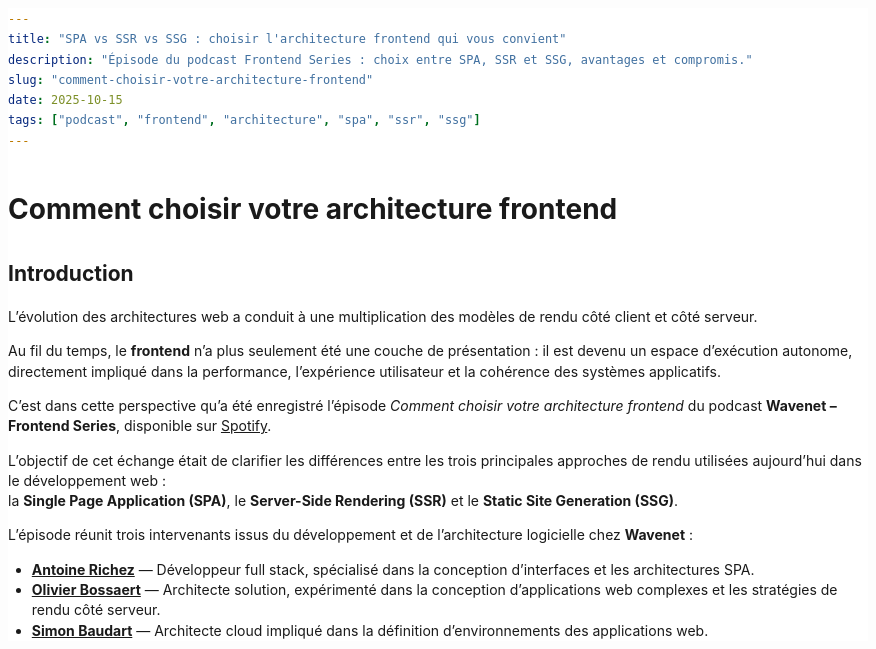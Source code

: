 ```yaml
---
title: "SPA vs SSR vs SSG : choisir l'architecture frontend qui vous convient"
description: "Épisode du podcast Frontend Series : choix entre SPA, SSR et SSG, avantages et compromis."
slug: "comment-choisir-votre-architecture-frontend"
date: 2025-10-15
tags: ["podcast", "frontend", "architecture", "spa", "ssr", "ssg"]
---
```


# Comment choisir votre architecture frontend

<iframe 
    data-testid="embed-iframe" 
    style={{borderRadius: "12px"}}
    src="https://open.spotify.com/embed/episode/3FJoCBHvPubppapPNFPQgs?utm_source=generator" 
    width="100%" 
    height="152" 
    frameBorder="0" 
    allowfullscreen="" 
    allow="autoplay;
    clipboard-write; 
    encrypted-media; 
    fullscreen; 
    picture-in-picture" 
    loading="lazy">
</iframe>

## Introduction

L’évolution des architectures web a conduit à une multiplication des modèles de rendu côté client et côté serveur.  

Au fil du temps, le **frontend** n’a plus seulement été une couche de présentation : il est devenu un espace d’exécution autonome, directement impliqué dans la performance, l’expérience utilisateur et la cohérence des systèmes applicatifs.

C’est dans cette perspective qu’a été enregistré l’épisode *Comment choisir votre architecture frontend* du podcast **Wavenet – Frontend Series**, disponible sur [Spotify](https://open.spotify.com/episode/3FJoCBHvPubppapPNFPQgs?si=10c5781b066f4617).  

L’objectif de cet échange était de clarifier les différences entre les trois principales approches de rendu utilisées aujourd’hui dans le développement web :  
la **Single Page Application (SPA)**, le **Server-Side Rendering (SSR)** et le **Static Site Generation (SSG)**.

L’épisode réunit trois intervenants issus du développement et de l’architecture logicielle chez **Wavenet** :  
- **[Antoine Richez](https://www.linkedin.com/in/antoine-richez/)** — Développeur full stack, spécialisé dans la conception d’interfaces et les architectures SPA.  
- **[Olivier Bossaert](https://www.linkedin.com/in/olivierbossaer/)** — Architecte solution, expérimenté dans la conception d’applications web complexes et les stratégies de rendu côté serveur.  
- **[Simon Baudart](https://www.linkedin.com/in/simon-baudart/)** — Architecte cloud impliqué dans la définition d’environnements des applications web.

